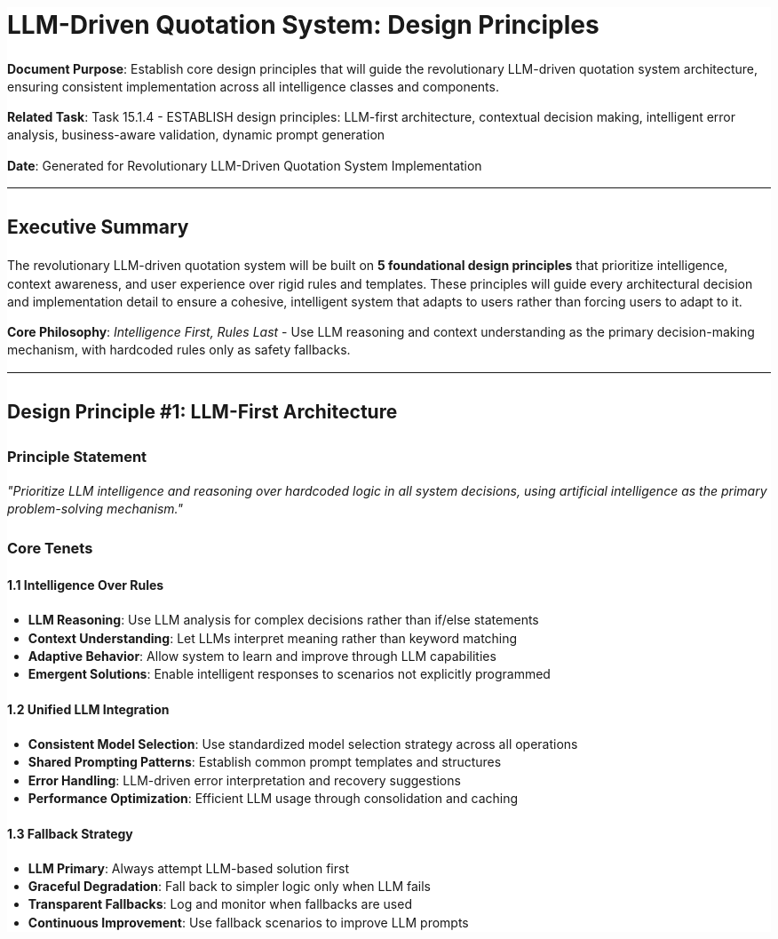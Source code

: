 # LLM-Driven Quotation System: Design Principles

**Document Purpose**: Establish core design principles that will guide the revolutionary LLM-driven quotation system architecture, ensuring consistent implementation across all intelligence classes and components.

**Related Task**: Task 15.1.4 - ESTABLISH design principles: LLM-first architecture, contextual decision making, intelligent error analysis, business-aware validation, dynamic prompt generation

**Date**: Generated for Revolutionary LLM-Driven Quotation System Implementation

---

## Executive Summary

The revolutionary LLM-driven quotation system will be built on **5 foundational design principles** that prioritize intelligence, context awareness, and user experience over rigid rules and templates. These principles will guide every architectural decision and implementation detail to ensure a cohesive, intelligent system that adapts to users rather than forcing users to adapt to it.

**Core Philosophy**: *Intelligence First, Rules Last* - Use LLM reasoning and context understanding as the primary decision-making mechanism, with hardcoded rules only as safety fallbacks.

---

## Design Principle #1: LLM-First Architecture

### **Principle Statement**
*"Prioritize LLM intelligence and reasoning over hardcoded logic in all system decisions, using artificial intelligence as the primary problem-solving mechanism."*

### **Core Tenets**

#### **1.1 Intelligence Over Rules**
- **LLM Reasoning**: Use LLM analysis for complex decisions rather than if/else statements
- **Context Understanding**: Let LLMs interpret meaning rather than keyword matching  
- **Adaptive Behavior**: Allow system to learn and improve through LLM capabilities
- **Emergent Solutions**: Enable intelligent responses to scenarios not explicitly programmed

#### **1.2 Unified LLM Integration**
- **Consistent Model Selection**: Use standardized model selection strategy across all operations
- **Shared Prompting Patterns**: Establish common prompt templates and structures
- **Error Handling**: LLM-driven error interpretation and recovery suggestions
- **Performance Optimization**: Efficient LLM usage through consolidation and caching

#### **1.3 Fallback Strategy**
- **LLM Primary**: Always attempt LLM-based solution first
- **Graceful Degradation**: Fall back to simpler logic only when LLM fails
- **Transparent Fallbacks**: Log and monitor when fallbacks are used
- **Continuous Improvement**: Use fallback scenarios to improve LLM prompts
